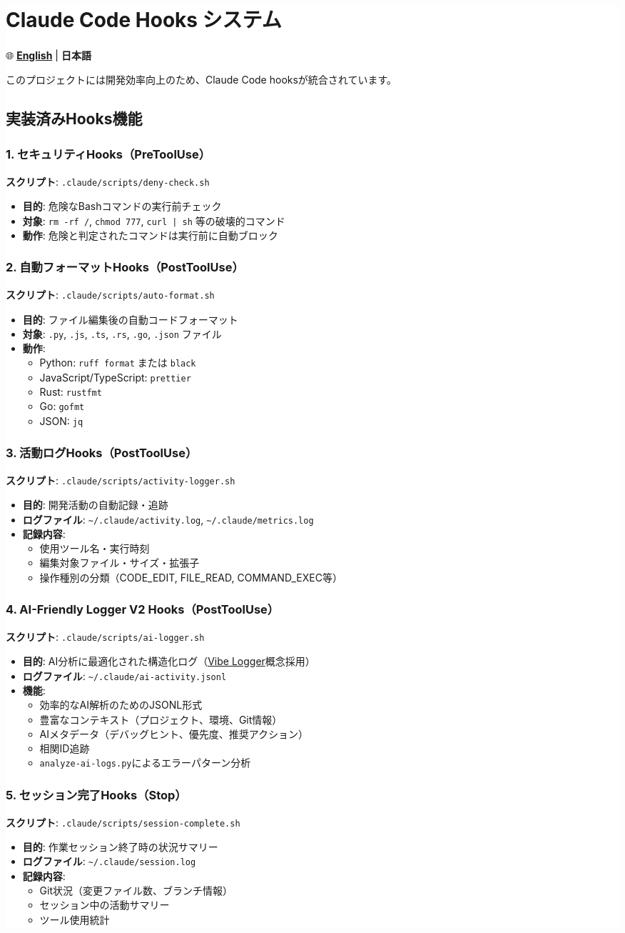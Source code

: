 # Claude Code Hooks システム

🌐 **[English](hooks-README.md)** | **日本語**

このプロジェクトには開発効率向上のため、Claude Code hooksが統合されています。

## 実装済みHooks機能

### 1. セキュリティHooks（PreToolUse）
**スクリプト**: `.claude/scripts/deny-check.sh`
- **目的**: 危険なBashコマンドの実行前チェック
- **対象**: `rm -rf /`, `chmod 777`, `curl | sh` 等の破壊的コマンド
- **動作**: 危険と判定されたコマンドは実行前に自動ブロック

### 2. 自動フォーマットHooks（PostToolUse）
**スクリプト**: `.claude/scripts/auto-format.sh`
- **目的**: ファイル編集後の自動コードフォーマット
- **対象**: `.py`, `.js`, `.ts`, `.rs`, `.go`, `.json` ファイル
- **動作**: 
  - Python: `ruff format` または `black`
  - JavaScript/TypeScript: `prettier`
  - Rust: `rustfmt`
  - Go: `gofmt`
  - JSON: `jq`

### 3. 活動ログHooks（PostToolUse）
**スクリプト**: `.claude/scripts/activity-logger.sh`
- **目的**: 開発活動の自動記録・追跡
- **ログファイル**: `~/.claude/activity.log`, `~/.claude/metrics.log`
- **記録内容**: 
  - 使用ツール名・実行時刻
  - 編集対象ファイル・サイズ・拡張子
  - 操作種別の分類（CODE_EDIT, FILE_READ, COMMAND_EXEC等）

### 4. AI-Friendly Logger V2 Hooks（PostToolUse）
**スクリプト**: `.claude/scripts/ai-logger.sh`
- **目的**: AI分析に最適化された構造化ログ（[Vibe Logger](https://github.com/fladdict/vibe-logger)概念採用）
- **ログファイル**: `~/.claude/ai-activity.jsonl`
- **機能**:
  - 効率的なAI解析のためのJSONL形式
  - 豊富なコンテキスト（プロジェクト、環境、Git情報）
  - AIメタデータ（デバッグヒント、優先度、推奨アクション）
  - 相関ID追跡
  - `analyze-ai-logs.py`によるエラーパターン分析

### 5. セッション完了Hooks（Stop）
**スクリプト**: `.claude/scripts/session-complete.sh`
- **目的**: 作業セッション終了時の状況サマリー
- **ログファイル**: `~/.claude/session.log`
- **記録内容**:
  - Git状況（変更ファイル数、ブランチ情報）
  - セッション中の活動サマリー
  - ツール使用統計
